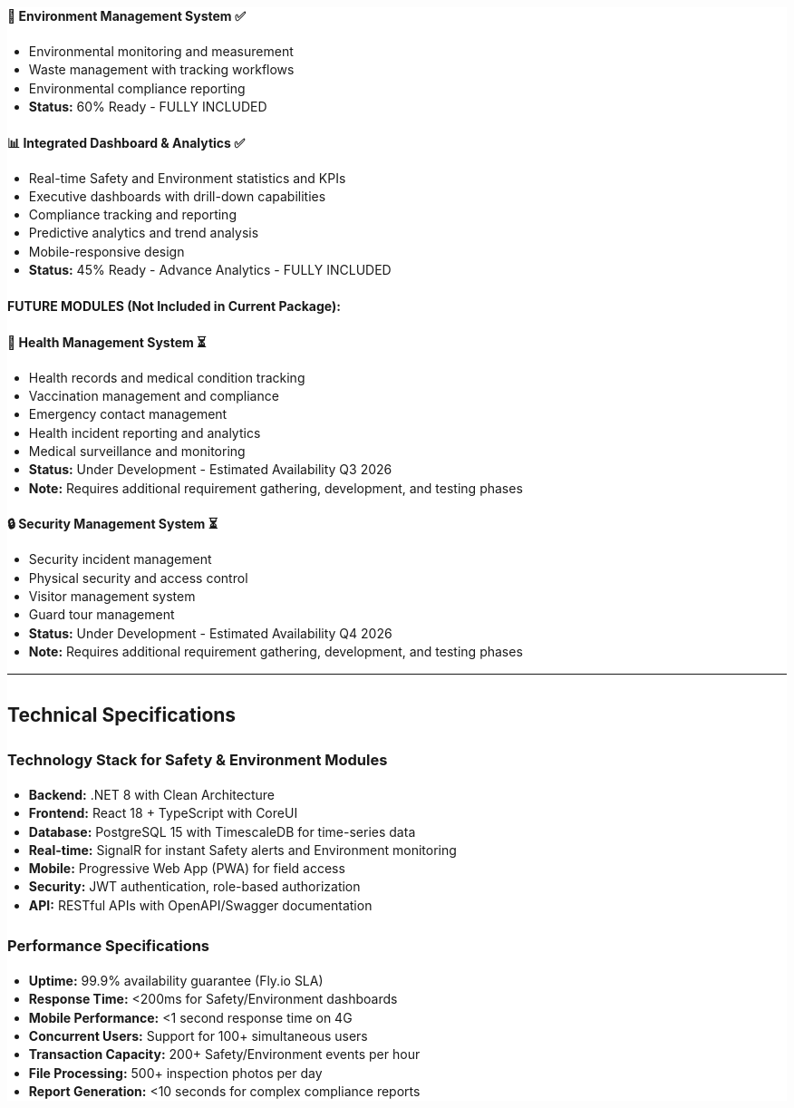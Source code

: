 #### 🌱 **Environment Management System** ✅
- Environmental monitoring and measurement
- Waste management with tracking workflows
- Environmental compliance reporting
- **Status:** 60% Ready - FULLY INCLUDED

#### 📊 **Integrated Dashboard & Analytics** ✅
- Real-time Safety and Environment statistics and KPIs
- Executive dashboards with drill-down capabilities
- Compliance tracking and reporting
- Predictive analytics and trend analysis
- Mobile-responsive design
- **Status:** 45% Ready - Advance Analytics - FULLY INCLUDED

#### **FUTURE MODULES (Not Included in Current Package):**

#### 🏥 **Health Management System** ⏳
- Health records and medical condition tracking
- Vaccination management and compliance
- Emergency contact management
- Health incident reporting and analytics
- Medical surveillance and monitoring
- **Status:** Under Development - Estimated Availability Q3 2026
- **Note:** Requires additional requirement gathering, development, and testing phases

#### 🔒 **Security Management System** ⏳
- Security incident management
- Physical security and access control
- Visitor management system
- Guard tour management
- **Status:** Under Development - Estimated Availability Q4 2026
- **Note:** Requires additional requirement gathering, development, and testing phases

---

## Technical Specifications

### Technology Stack for Safety & Environment Modules
- **Backend:** .NET 8 with Clean Architecture
- **Frontend:** React 18 + TypeScript with CoreUI
- **Database:** PostgreSQL 15 with TimescaleDB for time-series data
- **Real-time:** SignalR for instant Safety alerts and Environment monitoring
- **Mobile:** Progressive Web App (PWA) for field access
- **Security:** JWT authentication, role-based authorization
- **API:** RESTful APIs with OpenAPI/Swagger documentation

### Performance Specifications
- **Uptime:** 99.9% availability guarantee (Fly.io SLA)
- **Response Time:** <200ms for Safety/Environment dashboards
- **Mobile Performance:** <1 second response time on 4G
- **Concurrent Users:** Support for 100+ simultaneous users
- **Transaction Capacity:** 200+ Safety/Environment events per hour
- **File Processing:** 500+ inspection photos per day
- **Report Generation:** <10 seconds for complex compliance reports
